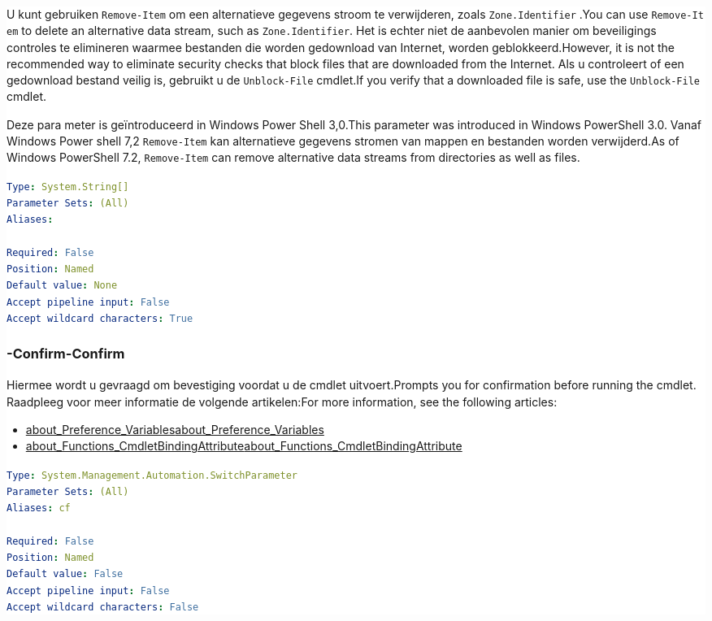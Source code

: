 <span data-ttu-id="8bd87-190">U kunt gebruiken `Remove-Item` om een alternatieve gegevens stroom te verwijderen, zoals `Zone.Identifier` .</span><span class="sxs-lookup"><span data-stu-id="8bd87-190">You can use `Remove-Item` to delete an alternative data stream, such as `Zone.Identifier`.</span></span>
<span data-ttu-id="8bd87-191">Het is echter niet de aanbevolen manier om beveiligings controles te elimineren waarmee bestanden die worden gedownload van Internet, worden geblokkeerd.</span><span class="sxs-lookup"><span data-stu-id="8bd87-191">However, it is not the recommended way to eliminate security checks that block files that are downloaded from the Internet.</span></span> <span data-ttu-id="8bd87-192">Als u controleert of een gedownload bestand veilig is, gebruikt u de `Unblock-File` cmdlet.</span><span class="sxs-lookup"><span data-stu-id="8bd87-192">If you verify that a downloaded file is safe, use the `Unblock-File` cmdlet.</span></span>

<span data-ttu-id="8bd87-193">Deze para meter is geïntroduceerd in Windows Power Shell 3,0.</span><span class="sxs-lookup"><span data-stu-id="8bd87-193">This parameter was introduced in Windows PowerShell 3.0.</span></span> <span data-ttu-id="8bd87-194">Vanaf Windows Power shell 7,2 `Remove-Item` kan alternatieve gegevens stromen van mappen en bestanden worden verwijderd.</span><span class="sxs-lookup"><span data-stu-id="8bd87-194">As of Windows PowerShell 7.2, `Remove-Item` can remove alternative data streams from directories as well as files.</span></span>

```yaml
Type: System.String[]
Parameter Sets: (All)
Aliases:

Required: False
Position: Named
Default value: None
Accept pipeline input: False
Accept wildcard characters: True
```

### <span data-ttu-id="8bd87-195">-Confirm</span><span class="sxs-lookup"><span data-stu-id="8bd87-195">-Confirm</span></span>

<span data-ttu-id="8bd87-196">Hiermee wordt u gevraagd om bevestiging voordat u de cmdlet uitvoert.</span><span class="sxs-lookup"><span data-stu-id="8bd87-196">Prompts you for confirmation before running the cmdlet.</span></span> <span data-ttu-id="8bd87-197">Raadpleeg voor meer informatie de volgende artikelen:</span><span class="sxs-lookup"><span data-stu-id="8bd87-197">For more information, see the following articles:</span></span>

- [<span data-ttu-id="8bd87-198">about_Preference_Variables</span><span class="sxs-lookup"><span data-stu-id="8bd87-198">about_Preference_Variables</span></span>](../microsoft.powershell.core/about/about_preference_variables.md#confirmpreference)
- [<span data-ttu-id="8bd87-199">about_Functions_CmdletBindingAttribute</span><span class="sxs-lookup"><span data-stu-id="8bd87-199">about_Functions_CmdletBindingAttribute</span></span>](../microsoft.powershell.core/about/about_functions_cmdletbindingattribute.md?#confirmimpact)

```yaml
Type: System.Management.Automation.SwitchParameter
Parameter Sets: (All)
Aliases: cf

Required: False
Position: Named
Default value: False
Accept pipeline input: False
Accept wildcard characters: False
```
